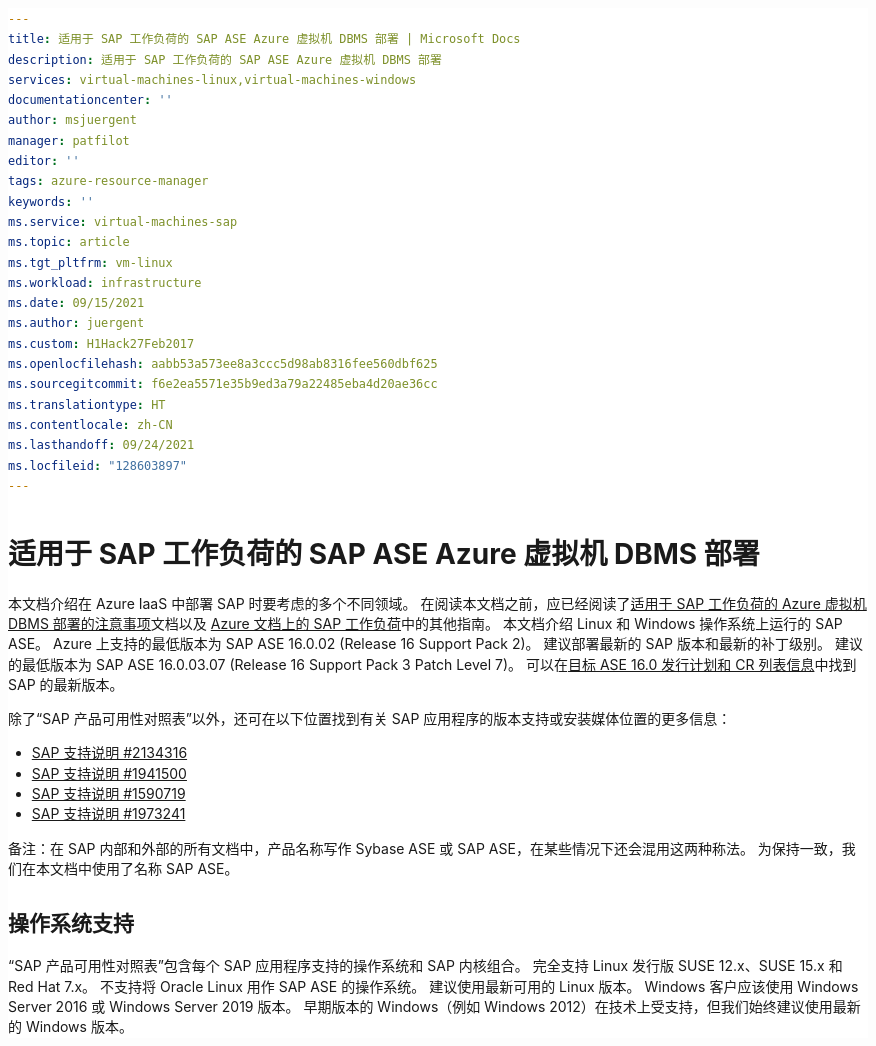 ```yaml
---
title: 适用于 SAP 工作负荷的 SAP ASE Azure 虚拟机 DBMS 部署 | Microsoft Docs
description: 适用于 SAP 工作负荷的 SAP ASE Azure 虚拟机 DBMS 部署
services: virtual-machines-linux,virtual-machines-windows
documentationcenter: ''
author: msjuergent
manager: patfilot
editor: ''
tags: azure-resource-manager
keywords: ''
ms.service: virtual-machines-sap
ms.topic: article
ms.tgt_pltfrm: vm-linux
ms.workload: infrastructure
ms.date: 09/15/2021
ms.author: juergent
ms.custom: H1Hack27Feb2017
ms.openlocfilehash: aabb53a573ee8a3ccc5d98ab8316fee560dbf625
ms.sourcegitcommit: f6e2ea5571e35b9ed3a79a22485eba4d20ae36cc
ms.translationtype: HT
ms.contentlocale: zh-CN
ms.lasthandoff: 09/24/2021
ms.locfileid: "128603897"
---
```

# <a name="sap-ase-azure-virtual-machines-dbms-deployment-for-sap-workload"></a>适用于 SAP 工作负荷的 SAP ASE Azure 虚拟机 DBMS 部署

本文档介绍在 Azure IaaS 中部署 SAP 时要考虑的多个不同领域。 在阅读本文档之前，应已经阅读了[适用于 SAP 工作负荷的 Azure 虚拟机 DBMS 部署的注意事项](dbms_guide_general.md)文档以及 [Azure 文档上的 SAP 工作负荷](./get-started.md)中的其他指南。 本文档介绍 Linux 和 Windows 操作系统上运行的 SAP ASE。 Azure 上支持的最低版本为 SAP ASE 16.0.02 (Release 16 Support Pack 2)。 建议部署最新的 SAP 版本和最新的补丁级别。  建议的最低版本为 SAP ASE 16.0.03.07 (Release 16 Support Pack 3 Patch Level 7)。  可以在[目标 ASE 16.0 发行计划和 CR 列表信息](https://wiki.scn.sap.com/wiki/display/SYBASE/Targeted+ASE+16.0+Release+Schedule+and+CR+list+Information)中找到 SAP 的最新版本。

除了“SAP 产品可用性对照表”以外，还可在以下位置找到有关 SAP 应用程序的版本支持或安装媒体位置的更多信息：

- [SAP 支持说明 #2134316](https://launchpad.support.sap.com/#/notes/2134316)
- [SAP 支持说明 #1941500](https://launchpad.support.sap.com/#/notes/1941500)
- [SAP 支持说明 #1590719](https://launchpad.support.sap.com/#/notes/1590719)
- [SAP 支持说明 #1973241](https://launchpad.support.sap.com/#/notes/1973241)

备注：在 SAP 内部和外部的所有文档中，产品名称写作 Sybase ASE 或 SAP ASE，在某些情况下还会混用这两种称法。 为保持一致，我们在本文档中使用了名称 SAP ASE。

## <a name="operating-system-support"></a>操作系统支持
“SAP 产品可用性对照表”包含每个 SAP 应用程序支持的操作系统和 SAP 内核组合。  完全支持 Linux 发行版 SUSE 12.x、SUSE 15.x 和 Red Hat 7.x。  不支持将 Oracle Linux 用作 SAP ASE 的操作系统。  建议使用最新可用的 Linux 版本。 Windows 客户应该使用 Windows Server 2016 或 Windows Server 2019 版本。  早期版本的 Windows（例如 Windows 2012）在技术上受支持，但我们始终建议使用最新的 Windows 版本。

